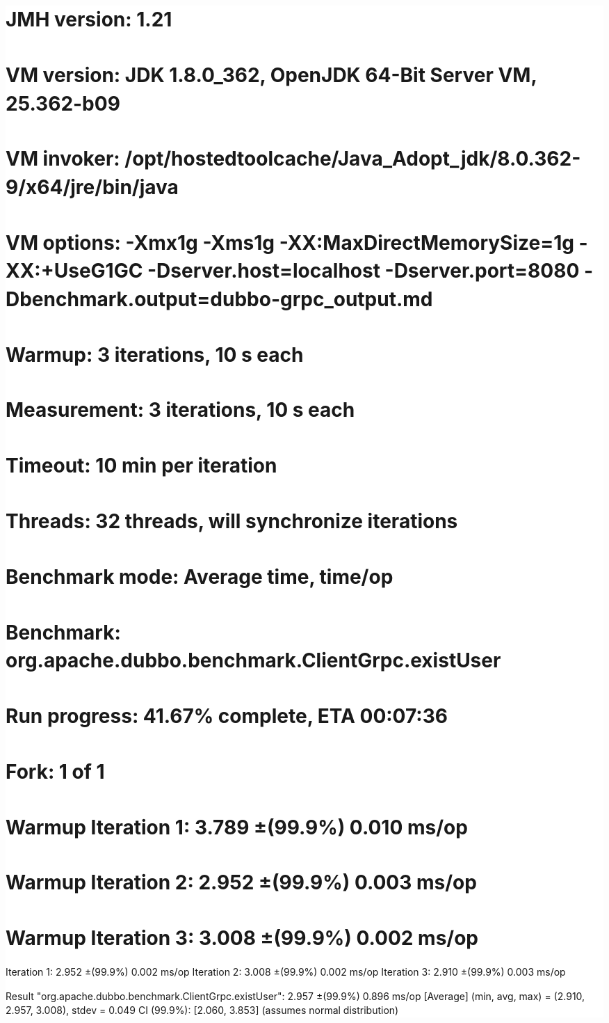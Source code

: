 
# JMH version: 1.21
# VM version: JDK 1.8.0_362, OpenJDK 64-Bit Server VM, 25.362-b09
# VM invoker: /opt/hostedtoolcache/Java_Adopt_jdk/8.0.362-9/x64/jre/bin/java
# VM options: -Xmx1g -Xms1g -XX:MaxDirectMemorySize=1g -XX:+UseG1GC -Dserver.host=localhost -Dserver.port=8080 -Dbenchmark.output=dubbo-grpc_output.md
# Warmup: 3 iterations, 10 s each
# Measurement: 3 iterations, 10 s each
# Timeout: 10 min per iteration
# Threads: 32 threads, will synchronize iterations
# Benchmark mode: Average time, time/op
# Benchmark: org.apache.dubbo.benchmark.ClientGrpc.existUser

# Run progress: 41.67% complete, ETA 00:07:36
# Fork: 1 of 1
# Warmup Iteration   1: 3.789 ±(99.9%) 0.010 ms/op
# Warmup Iteration   2: 2.952 ±(99.9%) 0.003 ms/op
# Warmup Iteration   3: 3.008 ±(99.9%) 0.002 ms/op
Iteration   1: 2.952 ±(99.9%) 0.002 ms/op
Iteration   2: 3.008 ±(99.9%) 0.002 ms/op
Iteration   3: 2.910 ±(99.9%) 0.003 ms/op


Result "org.apache.dubbo.benchmark.ClientGrpc.existUser":
  2.957 ±(99.9%) 0.896 ms/op [Average]
  (min, avg, max) = (2.910, 2.957, 3.008), stdev = 0.049
  CI (99.9%): [2.060, 3.853] (assumes normal distribution)
